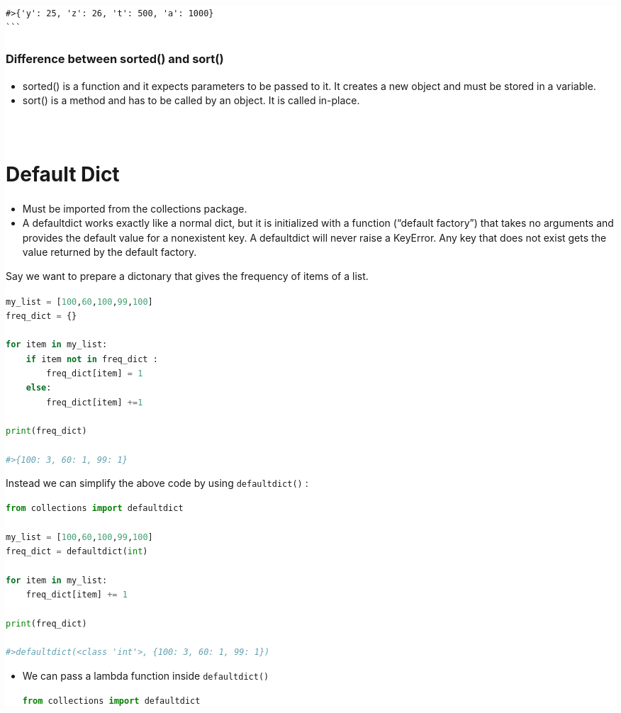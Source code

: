     #>{'y': 25, 'z': 26, 't': 500, 'a': 1000}   
    ```

### Difference between sorted() and sort()

- sorted() is a function and it expects parameters to be passed to it. It creates a new object and must be stored in a variable.
- sort() is a method and has to be called by an object. It is called in-place.

<br/>

# Default Dict

- Must be imported from the collections package.
- A defaultdict works exactly like a normal dict, but it is initialized with a function (“default factory”) that takes no arguments and provides the default value for a nonexistent key. A defaultdict will never raise a KeyError. Any key that does not exist gets the value returned by the default factory.

Say we want to prepare a dictonary that gives the frequency of items of a list.

```python
my_list = [100,60,100,99,100]
freq_dict = {}

for item in my_list:
    if item not in freq_dict :
        freq_dict[item] = 1
    else:
        freq_dict[item] +=1

print(freq_dict)

#>{100: 3, 60: 1, 99: 1}
```

Instead we can simplify the above code by using `defaultdict()` :

```python
from collections import defaultdict

my_list = [100,60,100,99,100]
freq_dict = defaultdict(int)

for item in my_list:
    freq_dict[item] += 1

print(freq_dict)

#>defaultdict(<class 'int'>, {100: 3, 60: 1, 99: 1})
```

- We can pass a lambda function inside `defaultdict()`

    ```python
    from collections import defaultdict
